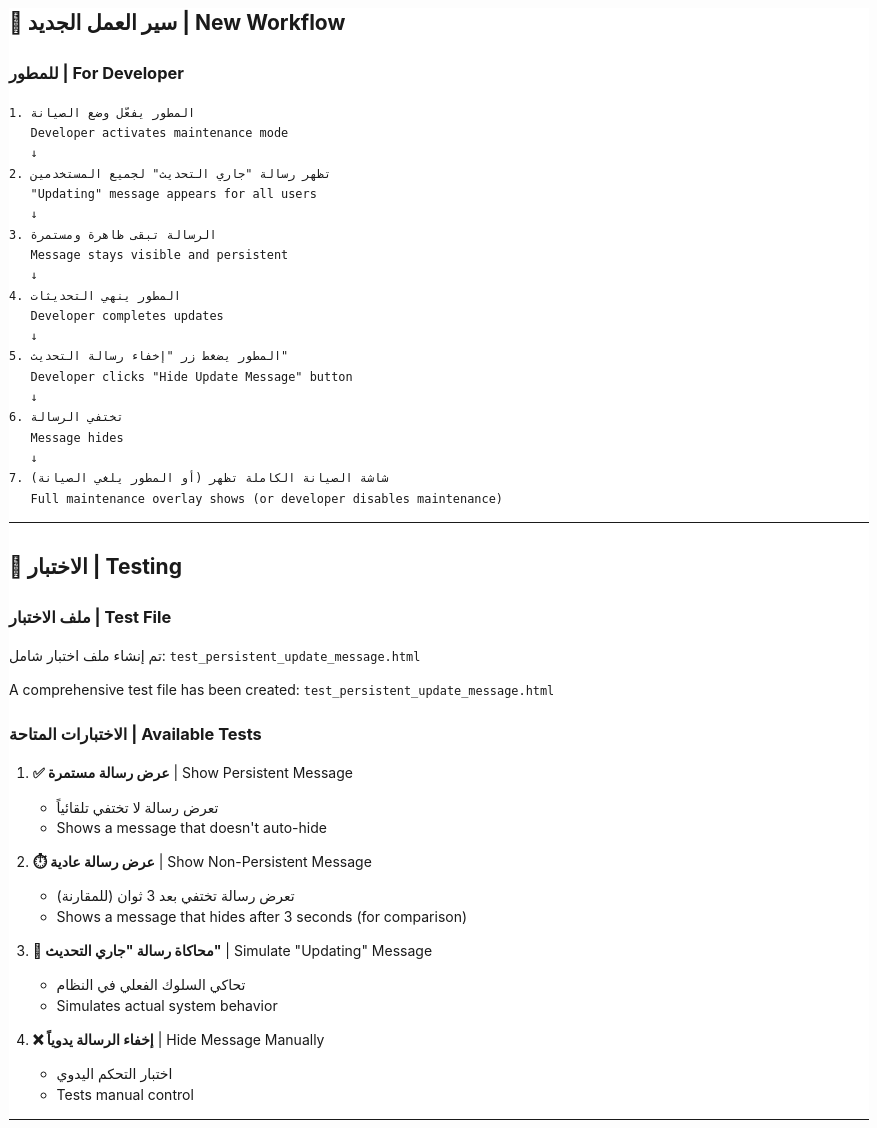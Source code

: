 
## 🔄 سير العمل الجديد | New Workflow

### للمطور | For Developer

```
1. المطور يفعّل وضع الصيانة
   Developer activates maintenance mode
   ↓
2. تظهر رسالة "جاري التحديث" لجميع المستخدمين
   "Updating" message appears for all users
   ↓
3. الرسالة تبقى ظاهرة ومستمرة
   Message stays visible and persistent
   ↓
4. المطور ينهي التحديثات
   Developer completes updates
   ↓
5. المطور يضغط زر "إخفاء رسالة التحديث"
   Developer clicks "Hide Update Message" button
   ↓
6. تختفي الرسالة
   Message hides
   ↓
7. شاشة الصيانة الكاملة تظهر (أو المطور يلغي الصيانة)
   Full maintenance overlay shows (or developer disables maintenance)
```

---

## 🧪 الاختبار | Testing

### ملف الاختبار | Test File
تم إنشاء ملف اختبار شامل: `test_persistent_update_message.html`

A comprehensive test file has been created: `test_persistent_update_message.html`

### الاختبارات المتاحة | Available Tests

1. **✅ عرض رسالة مستمرة** | Show Persistent Message
   - تعرض رسالة لا تختفي تلقائياً
   - Shows a message that doesn't auto-hide

2. **⏱️ عرض رسالة عادية** | Show Non-Persistent Message
   - تعرض رسالة تختفي بعد 3 ثوان (للمقارنة)
   - Shows a message that hides after 3 seconds (for comparison)

3. **🔄 محاكاة رسالة "جاري التحديث"** | Simulate "Updating" Message
   - تحاكي السلوك الفعلي في النظام
   - Simulates actual system behavior

4. **❌ إخفاء الرسالة يدوياً** | Hide Message Manually
   - اختبار التحكم اليدوي
   - Tests manual control

---